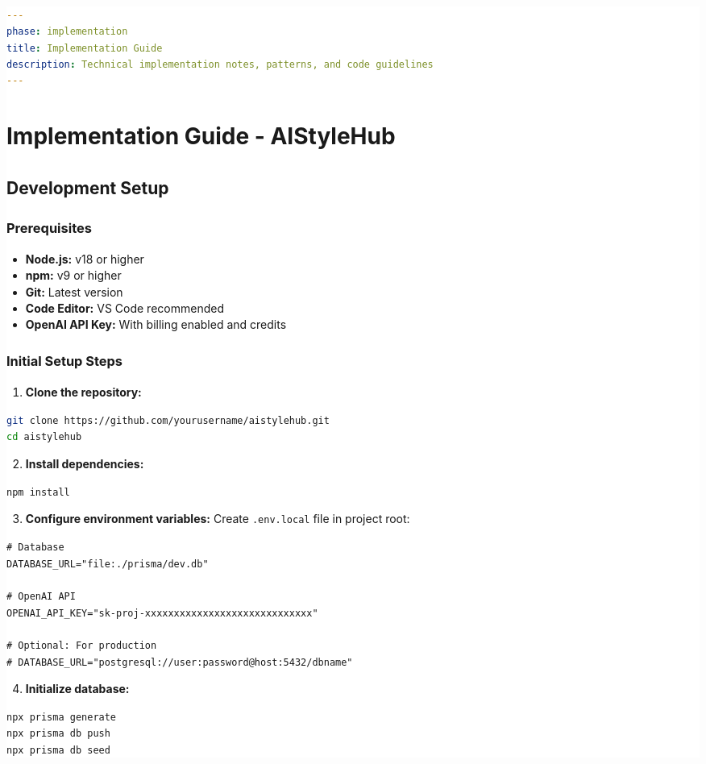 ```yaml
---
phase: implementation
title: Implementation Guide
description: Technical implementation notes, patterns, and code guidelines
---
```


# Implementation Guide - AIStyleHub

## Development Setup

### Prerequisites
- **Node.js:** v18 or higher
- **npm:** v9 or higher
- **Git:** Latest version
- **Code Editor:** VS Code recommended
- **OpenAI API Key:** With billing enabled and credits

### Initial Setup Steps

1. **Clone the repository:**
```bash
git clone https://github.com/yourusername/aistylehub.git
cd aistylehub
```

2. **Install dependencies:**
```bash
npm install
```

3. **Configure environment variables:**
Create `.env.local` file in project root:
```env
# Database
DATABASE_URL="file:./prisma/dev.db"

# OpenAI API
OPENAI_API_KEY="sk-proj-xxxxxxxxxxxxxxxxxxxxxxxxxxxxx"

# Optional: For production
# DATABASE_URL="postgresql://user:password@host:5432/dbname"
```

4. **Initialize database:**
```bash
npx prisma generate
npx prisma db push
npx prisma db seed
```
